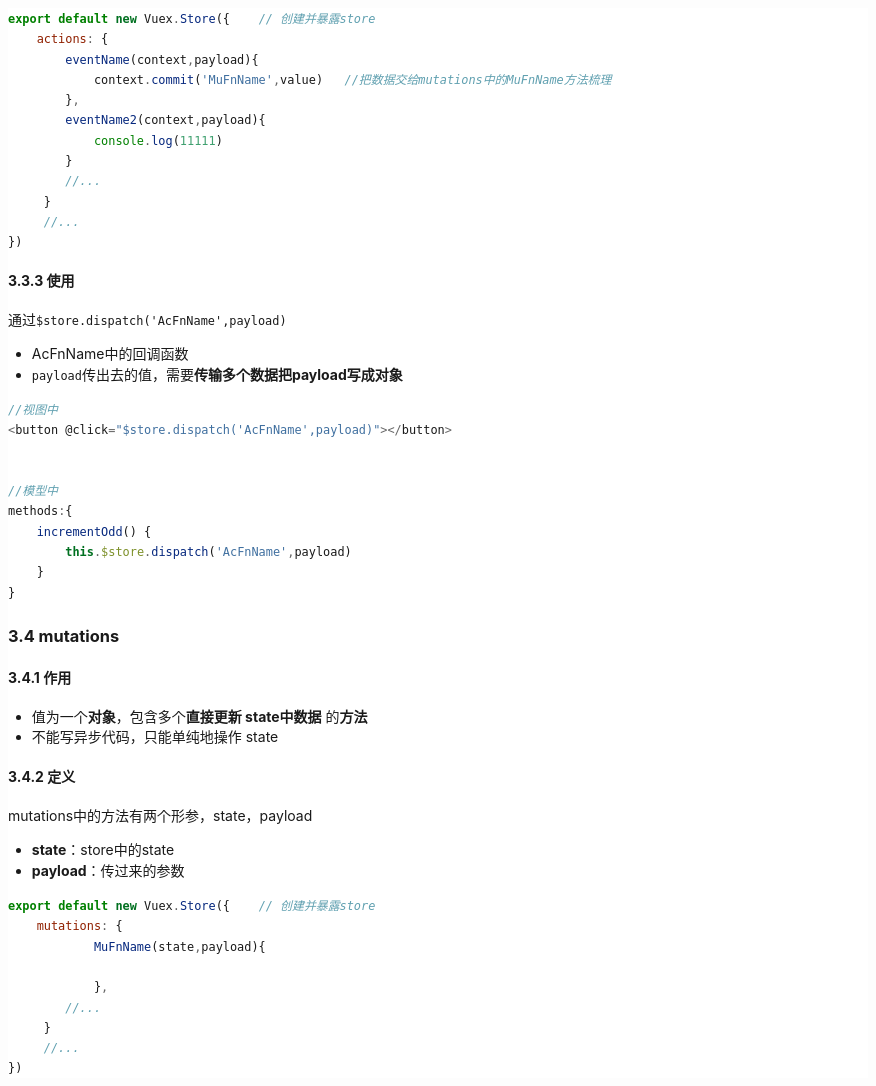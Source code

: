 ```js
export default new Vuex.Store({    // 创建并暴露store
    actions: {
        eventName(context,payload){
            context.commit('MuFnName',value)   //把数据交给mutations中的MuFnName方法梳理
        },
        eventName2(context,payload){
            console.log(11111)
        }
        //...
     }
     //...
})
```



#### 3.3.3 使用

通过`$store.dispatch('AcFnName',payload)`

- AcFnName中的回调函数
- `payload`传出去的值，需要**传输多个数据把payload写成对象**

```js
//视图中
<button @click="$store.dispatch('AcFnName',payload)"></button>


//模型中
methods:{
    incrementOdd() {
        this.$store.dispatch('AcFnName',payload)
    }
}
```





### 3.4 mutations

#### 3.4.1 作用

- 值为一个**对象**，包含多个**直接更新 state中数据** 的**方法**
- 不能写异步代码，只能单纯地操作 state



#### 3.4.2 定义

mutations中的方法有两个形参，state，payload

- **state**：store中的state
- **payload**：传过来的参数

```js
export default new Vuex.Store({    // 创建并暴露store
    mutations: {
            MuFnName(state,payload){
                
            },
        //...
     }
     //...
})
```

